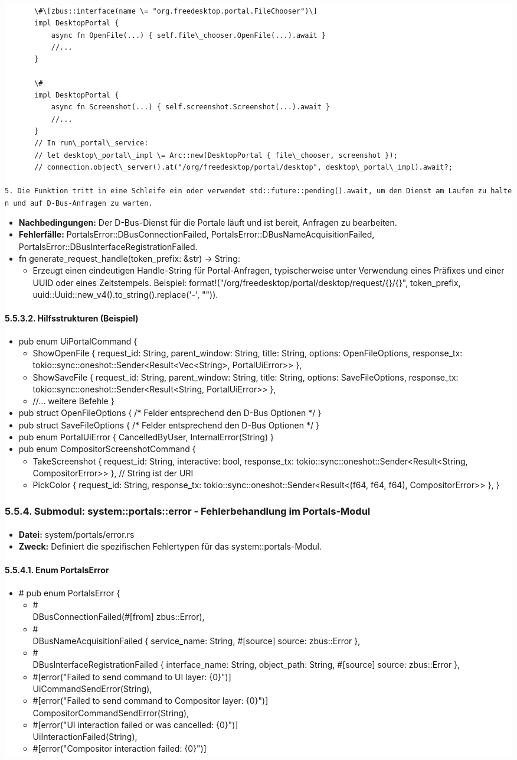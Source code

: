            \#\[zbus::interface(name \= "org.freedesktop.portal.FileChooser")\]  
           impl DesktopPortal {  
               async fn OpenFile(...) { self.file\_chooser.OpenFile(...).await }  
               //...  
           }

           \#  
           impl DesktopPortal {  
               async fn Screenshot(...) { self.screenshot.Screenshot(...).await }  
               //...  
           }  
           // In run\_portal\_service:  
           // let desktop\_portal\_impl \= Arc::new(DesktopPortal { file\_chooser, screenshot });  
           // connection.object\_server().at("/org/freedesktop/portal/desktop", desktop\_portal\_impl).await?;

    5. Die Funktion tritt in eine Schleife ein oder verwendet std::future::pending().await, um den Dienst am Laufen zu halten und auf D-Bus-Anfragen zu warten.  
  * **Nachbedingungen:** Der D-Bus-Dienst für die Portale läuft und ist bereit, Anfragen zu bearbeiten.  
  * **Fehlerfälle:** PortalsError::DBusConnectionFailed, PortalsError::DBusNameAcquisitionFailed, PortalsError::DBusInterfaceRegistrationFailed.  
* fn generate\_request\_handle(token\_prefix: \&str) \-\> String:  
  * Erzeugt einen eindeutigen Handle-String für Portal-Anfragen, typischerweise unter Verwendung eines Präfixes und einer UUID oder eines Zeitstempels. Beispiel: format\!("/org/freedesktop/portal/desktop/request/{}/{}", token\_prefix, uuid::Uuid::new\_v4().to\_string().replace('-', "")).

#### **5.5.3.2. Hilfsstrukturen (Beispiel)**

* pub enum UiPortalCommand {  
  * ShowOpenFile { request\_id: String, parent\_window: String, title: String, options: OpenFileOptions, response\_tx: tokio::sync::oneshot::Sender\<Result\<Vec\<String\>, PortalUiError\>\> },  
  * ShowSaveFile { request\_id: String, parent\_window: String, title: String, options: SaveFileOptions, response\_tx: tokio::sync::oneshot::Sender\<Result\<String, PortalUiError\>\> },  
  * //... weitere Befehle }  
* pub struct OpenFileOptions { /\* Felder entsprechend den D-Bus Optionen \*/ }  
* pub struct SaveFileOptions { /\* Felder entsprechend den D-Bus Optionen \*/ }  
* pub enum PortalUiError { CancelledByUser, InternalError(String) }  
* pub enum CompositorScreenshotCommand {  
  * TakeScreenshot { request\_id: String, interactive: bool, response\_tx: tokio::sync::oneshot::Sender\<Result\<String, CompositorError\>\> }, // String ist der URI  
  * PickColor { request\_id: String, response\_tx: tokio::sync::oneshot::Sender\<Result\<(f64, f64, f64), CompositorError\>\> }, }

### **5.5.4. Submodul: system::portals::error \- Fehlerbehandlung im Portals-Modul**

* **Datei:** system/portals/error.rs  
* **Zweck:** Definiert die spezifischen Fehlertypen für das system::portals-Modul.

#### **5.5.4.1. Enum PortalsError**

* \# pub enum PortalsError {  
  * \#  
    DBusConnectionFailed(\#\[from\] zbus::Error),  
  * \#  
    DBusNameAcquisitionFailed { service\_name: String, \#\[source\] source: zbus::Error },  
  * \#  
    DBusInterfaceRegistrationFailed { interface\_name: String, object\_path: String, \#\[source\] source: zbus::Error },  
  * \#\[error("Failed to send command to UI layer: {0}")\]  
    UiCommandSendError(String),  
  * \#\[error("Failed to send command to Compositor layer: {0}")\]  
    CompositorCommandSendError(String),  
  * \#\[error("UI interaction failed or was cancelled: {0}")\]  
    UiInteractionFailed(String),  
  * \#\[error("Compositor interaction failed: {0}")\]  
